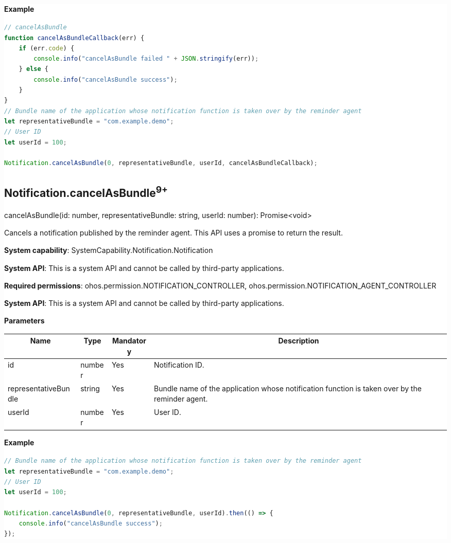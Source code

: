 **Example**

```js
// cancelAsBundle
function cancelAsBundleCallback(err) {
    if (err.code) {
        console.info("cancelAsBundle failed " + JSON.stringify(err));
    } else {
        console.info("cancelAsBundle success");
    }
}
// Bundle name of the application whose notification function is taken over by the reminder agent
let representativeBundle = "com.example.demo";
// User ID
let userId = 100;

Notification.cancelAsBundle(0, representativeBundle, userId, cancelAsBundleCallback);
```

## Notification.cancelAsBundle<sup>9+</sup>

cancelAsBundle(id: number, representativeBundle: string, userId: number): Promise\<void\>

Cancels a notification published by the reminder agent. This API uses a promise to return the result.

**System capability**: SystemCapability.Notification.Notification

**System API**: This is a system API and cannot be called by third-party applications.

**Required permissions**: ohos.permission.NOTIFICATION_CONTROLLER, ohos.permission.NOTIFICATION_AGENT_CONTROLLER

**System API**: This is a system API and cannot be called by third-party applications.

**Parameters**

| Name              | Type  | Mandatory| Description              |
| -------------------- | ------ | ---- | ------------------ |
| id                   | number | Yes  | Notification ID.          |
| representativeBundle | string | Yes  | Bundle name of the application whose notification function is taken over by the reminder agent.|
| userId               | number | Yes  | User ID.|

**Example**

```js
// Bundle name of the application whose notification function is taken over by the reminder agent
let representativeBundle = "com.example.demo";
// User ID
let userId = 100;

Notification.cancelAsBundle(0, representativeBundle, userId).then(() => {
	console.info("cancelAsBundle success");
});
```
